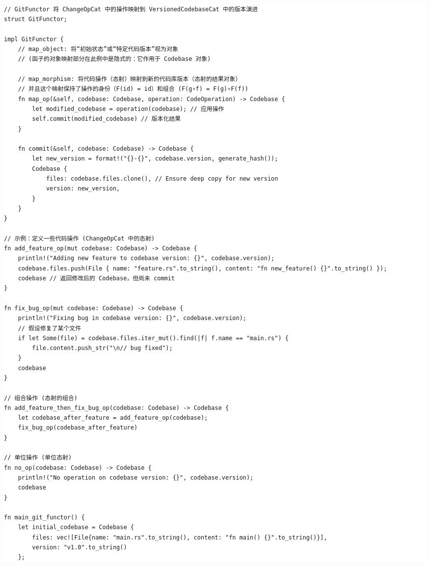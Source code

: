     // GitFunctor 将 ChangeOpCat 中的操作映射到 VersionedCodebaseCat 中的版本演进
    struct GitFunctor;

    impl GitFunctor {
        // map_object: 将“初始状态”或“特定代码版本”视为对象
        // (函子的对象映射部分在此例中是隐式的：它作用于 Codebase 对象)

        // map_morphism: 将代码操作（态射）映射到新的代码库版本（态射的结果对象）
        // 并且这个映射保持了操作的身份（F(id) = id）和组合 (F(g∘f) = F(g)∘F(f))
        fn map_op(&self, codebase: Codebase, operation: CodeOperation) -> Codebase {
            let modified_codebase = operation(codebase); // 应用操作
            self.commit(modified_codebase) // 版本化结果
        }
        
        fn commit(&self, codebase: Codebase) -> Codebase {
            let new_version = format!("{}-{}", codebase.version, generate_hash());
            Codebase {
                files: codebase.files.clone(), // Ensure deep copy for new version
                version: new_version,
            }
        }
    }

    // 示例：定义一些代码操作 (ChangeOpCat 中的态射)
    fn add_feature_op(mut codebase: Codebase) -> Codebase {
        println!("Adding new feature to codebase version: {}", codebase.version);
        codebase.files.push(File { name: "feature.rs".to_string(), content: "fn new_feature() {}".to_string() });
        codebase // 返回修改后的 Codebase，但尚未 commit
    }

    fn fix_bug_op(mut codebase: Codebase) -> Codebase {
        println!("Fixing bug in codebase version: {}", codebase.version);
        // 假设修复了某个文件
        if let Some(file) = codebase.files.iter_mut().find(|f| f.name == "main.rs") {
            file.content.push_str("\n// bug fixed");
        }
        codebase
    }
    
    // 组合操作 (态射的组合)
    fn add_feature_then_fix_bug_op(codebase: Codebase) -> Codebase {
        let codebase_after_feature = add_feature_op(codebase);
        fix_bug_op(codebase_after_feature)
    }

    // 单位操作 (单位态射)
    fn no_op(codebase: Codebase) -> Codebase {
        println!("No operation on codebase version: {}", codebase.version);
        codebase
    }

    fn main_git_functor() {
        let initial_codebase = Codebase { 
            files: vec![File{name: "main.rs".to_string(), content: "fn main() {}".to_string()}], 
            version: "v1.0".to_string() 
        };
        